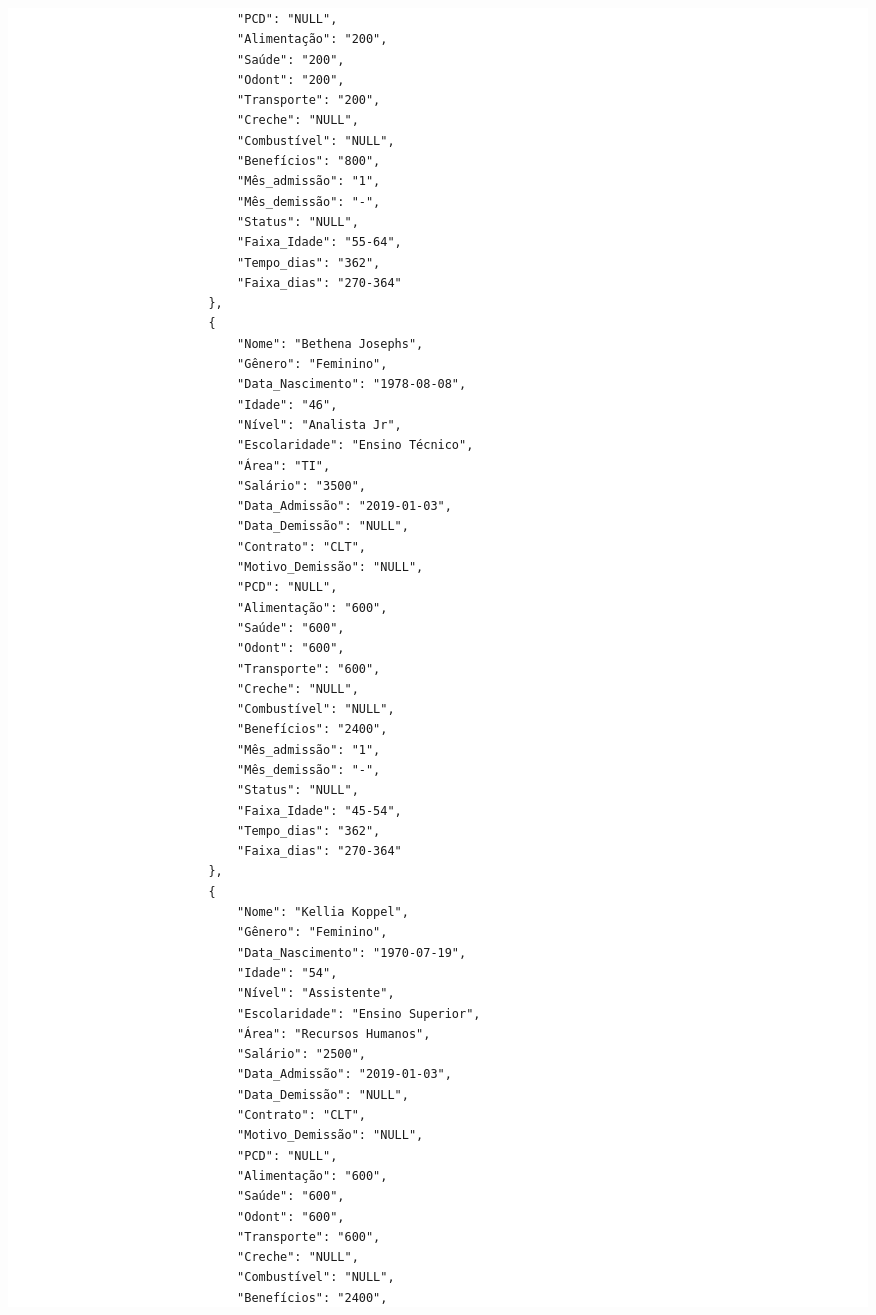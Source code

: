                                     "PCD": "NULL",
                                    "Alimentação": "200",
                                    "Saúde": "200",
                                    "Odont": "200",
                                    "Transporte": "200",
                                    "Creche": "NULL",
                                    "Combustível": "NULL",
                                    "Benefícios": "800",
                                    "Mês_admissão": "1",
                                    "Mês_demissão": "-",
                                    "Status": "NULL",
                                    "Faixa_Idade": "55-64",
                                    "Tempo_dias": "362",
                                    "Faixa_dias": "270-364"
                                },
                                {
                                    "Nome": "Bethena Josephs",
                                    "Gênero": "Feminino",
                                    "Data_Nascimento": "1978-08-08",
                                    "Idade": "46",
                                    "Nível": "Analista Jr",
                                    "Escolaridade": "Ensino Técnico",
                                    "Área": "TI",
                                    "Salário": "3500",
                                    "Data_Admissão": "2019-01-03",
                                    "Data_Demissão": "NULL",
                                    "Contrato": "CLT",
                                    "Motivo_Demissão": "NULL",
                                    "PCD": "NULL",
                                    "Alimentação": "600",
                                    "Saúde": "600",
                                    "Odont": "600",
                                    "Transporte": "600",
                                    "Creche": "NULL",
                                    "Combustível": "NULL",
                                    "Benefícios": "2400",
                                    "Mês_admissão": "1",
                                    "Mês_demissão": "-",
                                    "Status": "NULL",
                                    "Faixa_Idade": "45-54",
                                    "Tempo_dias": "362",
                                    "Faixa_dias": "270-364"
                                },
                                {
                                    "Nome": "Kellia Koppel",
                                    "Gênero": "Feminino",
                                    "Data_Nascimento": "1970-07-19",
                                    "Idade": "54",
                                    "Nível": "Assistente",
                                    "Escolaridade": "Ensino Superior",
                                    "Área": "Recursos Humanos",
                                    "Salário": "2500",
                                    "Data_Admissão": "2019-01-03",
                                    "Data_Demissão": "NULL",
                                    "Contrato": "CLT",
                                    "Motivo_Demissão": "NULL",
                                    "PCD": "NULL",
                                    "Alimentação": "600",
                                    "Saúde": "600",
                                    "Odont": "600",
                                    "Transporte": "600",
                                    "Creche": "NULL",
                                    "Combustível": "NULL",
                                    "Benefícios": "2400",
